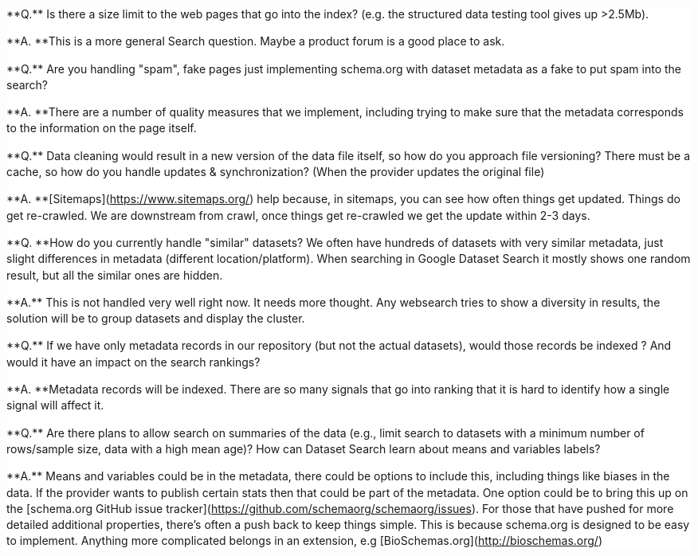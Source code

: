 

\*\*Q.\*\* Is there a size limit to the web pages that go into the index? (e.g. the structured data testing tool gives up >2.5Mb).



\*\*A. \*\*This is a more general Search question. Maybe a product forum is a good place to ask.



\*\*Q.\*\* Are you handling "spam", fake pages just implementing schema.org with dataset metadata as a fake to put spam into the search?



\*\*A. \*\*There are a number of quality measures that we implement, including trying to make sure  that the metadata corresponds to the information on the page itself.



\*\*Q.\*\* Data cleaning would result in a new version of the data file itself, so how do you approach file versioning?  There must be a cache, so how do you handle updates & synchronization? (When the provider updates the original file)



\*\*A. \*\*\[Sitemaps](https://www.sitemaps.org/) help because, in sitemaps, you can see how often things get updated. Things do get re-crawled. We are downstream from crawl, once things get re-crawled we get the update within 2-3 days. 



\*\*Q. \*\*How do you currently handle "similar" datasets? We often have hundreds of datasets with very similar metadata, just slight differences in metadata (different location/platform). When searching in Google Dataset Search it mostly shows one random result, but all the similar ones are hidden.



\*\*A.\*\* This is not handled very well right now. It needs more thought. Any websearch tries to show a diversity in results, the solution will be to group datasets and display the cluster.



\*\*Q.\*\* If we have only metadata records in our repository (but not the actual datasets), would those records be indexed ? And would it have an impact on the search rankings?



\*\*A. \*\*Metadata records will be indexed. There are so many signals that go into ranking that it is hard to identify how a single signal will affect it.



\*\*Q.\*\* Are there plans to allow search on summaries of the data (e.g., limit search to datasets with a minimum number of rows/sample size, data with a high mean age)? How can Dataset Search learn about means and variables labels?



\*\*A.\*\* Means and variables could be in the metadata, there could be options to include this, including things like biases in the data. If the provider wants to publish certain  stats then that could be part of the metadata. One option could be to bring this up on the \[schema.org GitHub issue tracker](https://github.com/schemaorg/schemaorg/issues). For those that have pushed for more detailed additional properties, there’s often a push back to keep things simple. This is because schema.org is designed to be easy to implement.  Anything more complicated belongs in an extension, e.g \[BioSchemas.org](http://bioschemas.org/)
